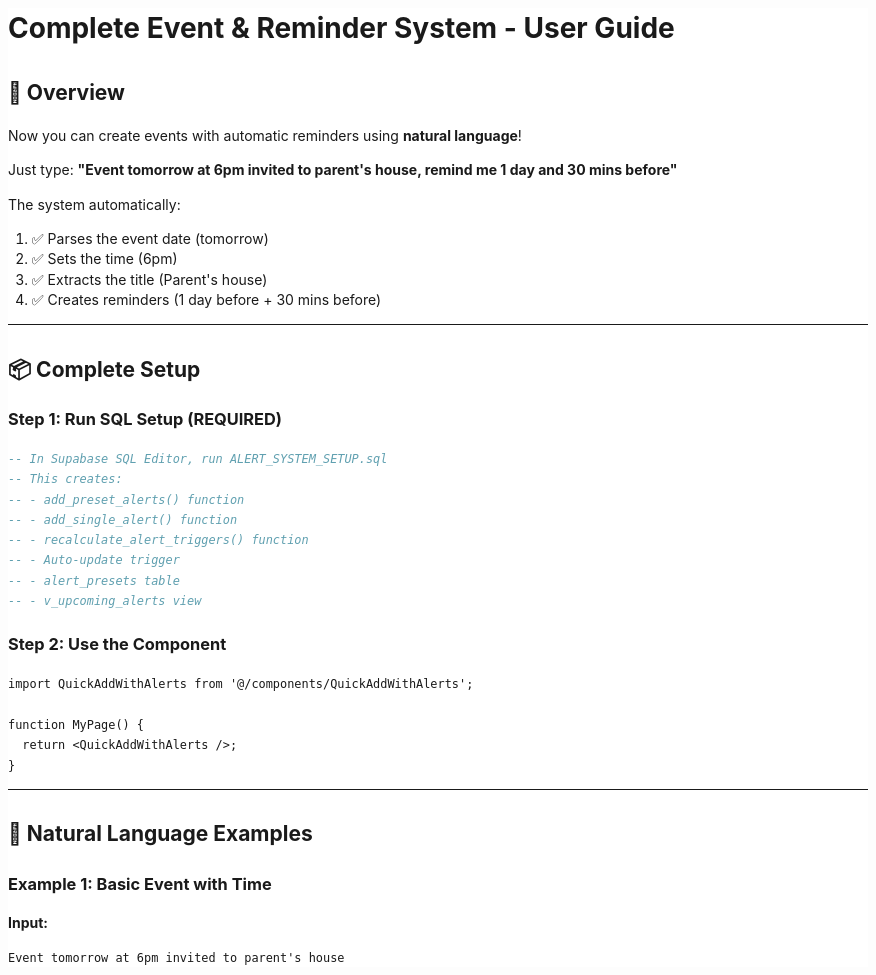 # Complete Event & Reminder System - User Guide

## 🎯 Overview

Now you can create events with automatic reminders using **natural language**!

Just type: **"Event tomorrow at 6pm invited to parent's house, remind me 1 day and 30 mins before"**

The system automatically:
1. ✅ Parses the event date (tomorrow)
2. ✅ Sets the time (6pm)
3. ✅ Extracts the title (Parent's house)
4. ✅ Creates reminders (1 day before + 30 mins before)

---

## 📦 Complete Setup

### Step 1: Run SQL Setup (REQUIRED)

```sql
-- In Supabase SQL Editor, run ALERT_SYSTEM_SETUP.sql
-- This creates:
-- - add_preset_alerts() function
-- - add_single_alert() function
-- - recalculate_alert_triggers() function
-- - Auto-update trigger
-- - alert_presets table
-- - v_upcoming_alerts view
```

### Step 2: Use the Component

```tsx
import QuickAddWithAlerts from '@/components/QuickAddWithAlerts';

function MyPage() {
  return <QuickAddWithAlerts />;
}
```

---

## 💬 Natural Language Examples

### Example 1: Basic Event with Time
**Input:**
```
Event tomorrow at 6pm invited to parent's house
```
